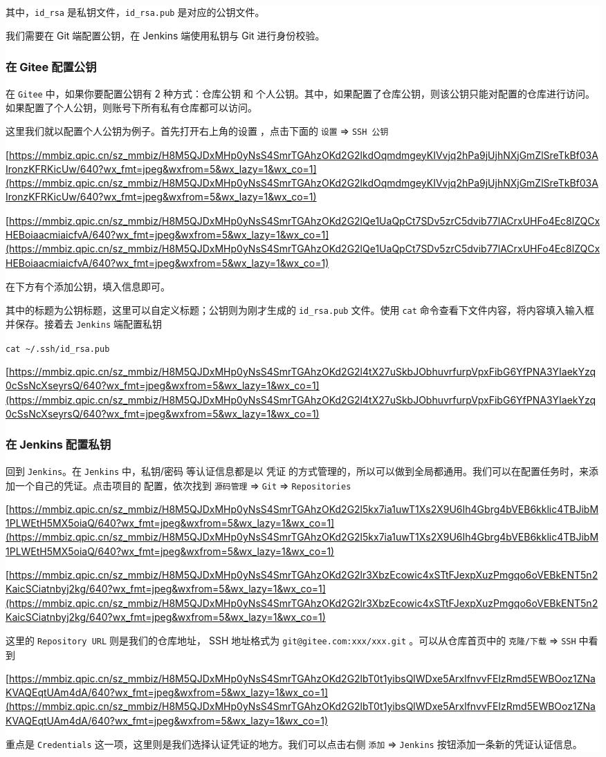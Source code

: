 其中，`id_rsa` 是私钥文件，`id_rsa.pub` 是对应的公钥文件。

我们需要在 Git 端配置公钥，在 Jenkins 端使用私钥与 Git 进行身份校验。

### **在 Gitee 配置公钥**

在 `Gitee` 中，如果你要配置公钥有 2 种方式：仓库公钥 和 个人公钥。其中，如果配置了仓库公钥，则该公钥只能对配置的仓库进行访问。如果配置了个人公钥，则账号下所有私有仓库都可以访问。

这里我们就以配置个人公钥为例子。首先打开右上角的设置 ，点击下面的 `设置` => `SSH 公钥`

[https://mmbiz.qpic.cn/sz_mmbiz/H8M5QJDxMHp0yNsS4SmrTGAhzOKd2G2lkdOqmdmgeyKIVvjq2hPa9jUjhNXjGmZlSreTkBf03AIronzKFRKicUw/640?wx_fmt=jpeg&wxfrom=5&wx_lazy=1&wx_co=1](https://mmbiz.qpic.cn/sz_mmbiz/H8M5QJDxMHp0yNsS4SmrTGAhzOKd2G2lkdOqmdmgeyKIVvjq2hPa9jUjhNXjGmZlSreTkBf03AIronzKFRKicUw/640?wx_fmt=jpeg&wxfrom=5&wx_lazy=1&wx_co=1)

[https://mmbiz.qpic.cn/sz_mmbiz/H8M5QJDxMHp0yNsS4SmrTGAhzOKd2G2lQe1UaQpCt7SDv5zrC5dvib77lACrxUHFo4Ec8lZQCxHEBoiaacmiaicfvA/640?wx_fmt=jpeg&wxfrom=5&wx_lazy=1&wx_co=1](https://mmbiz.qpic.cn/sz_mmbiz/H8M5QJDxMHp0yNsS4SmrTGAhzOKd2G2lQe1UaQpCt7SDv5zrC5dvib77lACrxUHFo4Ec8lZQCxHEBoiaacmiaicfvA/640?wx_fmt=jpeg&wxfrom=5&wx_lazy=1&wx_co=1)

在下方有个添加公钥，填入信息即可。

其中的标题为公钥标题，这里可以自定义标题；公钥则为刚才生成的 `id_rsa.pub` 文件。使用 `cat` 命令查看下文件内容，将内容填入输入框并保存。接着去 `Jenkins` 端配置私钥

```
cat ~/.ssh/id_rsa.pub

```

[https://mmbiz.qpic.cn/sz_mmbiz/H8M5QJDxMHp0yNsS4SmrTGAhzOKd2G2l4tX27uSkbJObhuvrfurpVpxFibG6YfPNA3YIaekYzq0cSsNcXseyrsQ/640?wx_fmt=jpeg&wxfrom=5&wx_lazy=1&wx_co=1](https://mmbiz.qpic.cn/sz_mmbiz/H8M5QJDxMHp0yNsS4SmrTGAhzOKd2G2l4tX27uSkbJObhuvrfurpVpxFibG6YfPNA3YIaekYzq0cSsNcXseyrsQ/640?wx_fmt=jpeg&wxfrom=5&wx_lazy=1&wx_co=1)

### **在 Jenkins 配置私钥**

回到 `Jenkins`。在 `Jenkins` 中，私钥/密码 等认证信息都是以 凭证 的方式管理的，所以可以做到全局都通用。我们可以在配置任务时，来添加一个自己的凭证。点击项目的 配置，依次找到 `源码管理` => `Git` => `Repositories`

[https://mmbiz.qpic.cn/sz_mmbiz/H8M5QJDxMHp0yNsS4SmrTGAhzOKd2G2l5kx7ia1uwT1Xs2X9U6Ih4Gbrg4bVEB6kklic4TBJibM1PLWEtH5MX5oiaQ/640?wx_fmt=jpeg&wxfrom=5&wx_lazy=1&wx_co=1](https://mmbiz.qpic.cn/sz_mmbiz/H8M5QJDxMHp0yNsS4SmrTGAhzOKd2G2l5kx7ia1uwT1Xs2X9U6Ih4Gbrg4bVEB6kklic4TBJibM1PLWEtH5MX5oiaQ/640?wx_fmt=jpeg&wxfrom=5&wx_lazy=1&wx_co=1)

[https://mmbiz.qpic.cn/sz_mmbiz/H8M5QJDxMHp0yNsS4SmrTGAhzOKd2G2lr3XbzEcowic4xSTtFJexpXuzPmgqo6oVEBkENT5n2KaicSCiatnbyj2kg/640?wx_fmt=jpeg&wxfrom=5&wx_lazy=1&wx_co=1](https://mmbiz.qpic.cn/sz_mmbiz/H8M5QJDxMHp0yNsS4SmrTGAhzOKd2G2lr3XbzEcowic4xSTtFJexpXuzPmgqo6oVEBkENT5n2KaicSCiatnbyj2kg/640?wx_fmt=jpeg&wxfrom=5&wx_lazy=1&wx_co=1)

这里的 `Repository URL` 则是我们的仓库地址， SSH 地址格式为 `git@gitee.com:xxx/xxx.git` 。可以从仓库首页中的 `克隆/下载` => `SSH` 中看到

[https://mmbiz.qpic.cn/sz_mmbiz/H8M5QJDxMHp0yNsS4SmrTGAhzOKd2G2lbT0t1yibsQlWDxe5ArxlfnvvFEIzRmd5EWBOoz1ZNaKVAQEqtUAm4dA/640?wx_fmt=jpeg&wxfrom=5&wx_lazy=1&wx_co=1](https://mmbiz.qpic.cn/sz_mmbiz/H8M5QJDxMHp0yNsS4SmrTGAhzOKd2G2lbT0t1yibsQlWDxe5ArxlfnvvFEIzRmd5EWBOoz1ZNaKVAQEqtUAm4dA/640?wx_fmt=jpeg&wxfrom=5&wx_lazy=1&wx_co=1)

重点是 `Credentials` 这一项，这里则是我们选择认证凭证的地方。我们可以点击右侧 `添加` => `Jenkins` 按钮添加一条新的凭证认证信息。
